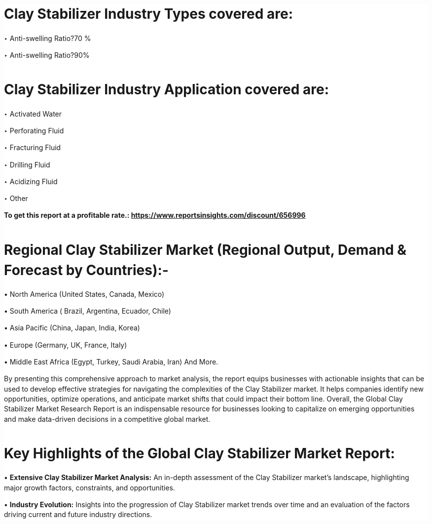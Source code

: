 # <strong>Clay Stabilizer Industry Types covered are:</strong>

‣ Anti-swelling Ratio?70 %

‣ Anti-swelling Ratio?90%

# <strong>Clay Stabilizer Industry Application covered are:</strong>

‣ Activated Water

‣ Perforating Fluid

‣ Fracturing Fluid

‣ Drilling Fluid

‣ Acidizing Fluid

‣ Other

<strong>To get this report at a profitable rate.: <a href=https://www.reportsinsights.com/discount/656996>https://www.reportsinsights.com/discount/656996</a></strong></font>

# <strong>Regional Clay Stabilizer Market (Regional Output, Demand &amp; Forecast by Countries):-</strong>

• North America (United States, Canada, Mexico)

• South America ( Brazil, Argentina, Ecuador, Chile)

• Asia Pacific (China, Japan, India, Korea)

• Europe (Germany, UK, France, Italy)

• Middle East Africa (Egypt, Turkey, Saudi Arabia, Iran) And More.

By presenting this comprehensive approach to market analysis, the report equips businesses with actionable insights that can be used to develop effective strategies for navigating the complexities of the Clay Stabilizer market. It helps companies identify new opportunities, optimize operations, and anticipate market shifts that could impact their bottom line. Overall, the Global Clay Stabilizer Market Research Report is an indispensable resource for businesses looking to capitalize on emerging opportunities and make data-driven decisions in a competitive global market.

# <strong>Key Highlights of the Global Clay Stabilizer Market Report:</strong>

• <strong>Extensive Clay Stabilizer Market Analysis:</strong> An in-depth assessment of the Clay Stabilizer market’s landscape, highlighting major growth factors, constraints, and opportunities.

• <strong>Industry Evolution:</strong> Insights into the progression of Clay Stabilizer market trends over time and an evaluation of the factors driving current and future industry directions.
